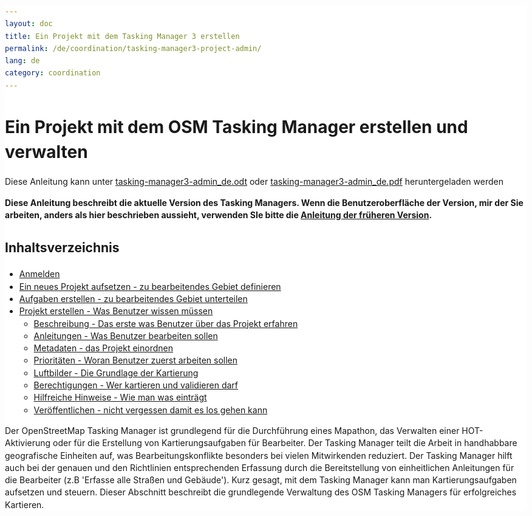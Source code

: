 ```yaml
---
layout: doc
title: Ein Projekt mit dem Tasking Manager 3 erstellen
permalink: /de/coordination/tasking-manager3-project-admin/
lang: de
category: coordination
---
```


# Ein Projekt mit dem OSM Tasking Manager erstellen und verwalten

Diese Anleitung kann unter [tasking-manager3-admin_de.odt](/files/tasking-manager3-admin_de.odt) oder [tasking-manager3-admin_de.pdf](/files/tasking-manager3-admin_de.pdf) heruntergeladen werden 

**Diese Anleitung beschreibt die aktuelle Version des Tasking Managers. Wenn die Benutzeroberfläche der Version, mir der Sie arbeiten, anders als hier beschrieben aussieht, verwenden SIe bitte die [Anleitung der früheren Version](/de/coordination/tasking-manager-project-admin).**

Inhaltsverzeichnis
-------------
-  [Anmelden](/de/coordination/tasking-manager3-project-admin/#logging-in-&amp;amp;-access-levels)  
-  [Ein neues Projekt aufsetzen - zu bearbeitendes Gebiet definieren](/de/coordination/tasking-manager3-project-admin/#initiate-a-new-project-within-tm3)  
-  [Aufgaben erstellen - zu bearbeitendes Gebiet unterteilen](/de/coordination/tasking-manager3-project-admin/#initiate-a-new-project-within-tm3)
-  [Projekt erstellen - Was Benutzer wissen müssen](/de/coordination/tasking-manager3-project-admin/#create-the-project)
    -  [Beschreibung - Das erste was Benutzer über das Projekt erfahren](/de/coordination/tasking-manager3-project-admin/#description)
    -  [Anleitungen - Was Benutzer bearbeiten sollen](/de/coordination/tasking-manager3-project-admin/#instructions)
    -  [Metadaten - das Projekt einordnen](/de/coordination/tasking-manager3-project-admin/#metadata)
    -  [Prioritäten - Woran Benutzer zuerst arbeiten sollen](/de/coordination/tasking-manager3-project-admin/#priority-areas)
    -  [Luftbilder - Die Grundlage der Kartierung](/de/coordination/tasking-manager3-project-admin/#imagery)
    -  [Berechtigungen - Wer kartieren und validieren darf](/de/coordination/tasking-manager3-project-admin/#permissions)
    -  [Hilfreiche Hinweise - Wie man was einträgt](/de/coordination/tasking-manager3-project-admin/#instruction-notes)
    -  [Veröffentlichen - nicht vergessen damit es los gehen kann](/de/coordination/tasking-manager3-project-admin/#proofread-and-publish)

Der OpenStreetMap Tasking Manager ist grundlegend für die Durchführung eines Mapathon, das Verwalten einer HOT-Aktivierung oder für die Erstellung von Kartierungsaufgaben für Bearbeiter. Der Tasking Manager teilt die Arbeit in handhabbare geografische Einheiten auf, was Bearbeitungskonflikte  besonders bei vielen Mitwirkenden reduziert. Der Tasking Manager hilft auch bei der genauen und den Richtlinien entsprechenden Erfassung durch die Bereitstellung von einheitlichen Anleitungen für die Bearbeiter (z.B 'Erfasse alle Straßen und Gebäude'). Kurz gesagt, mit dem Tasking Manager kann man Kartierungsaufgaben aufsetzen und steuern. Dieser Abschnitt beschreibt die grundlegende Verwaltung des OSM Tasking Managers für erfolgreiches Kartieren. 
